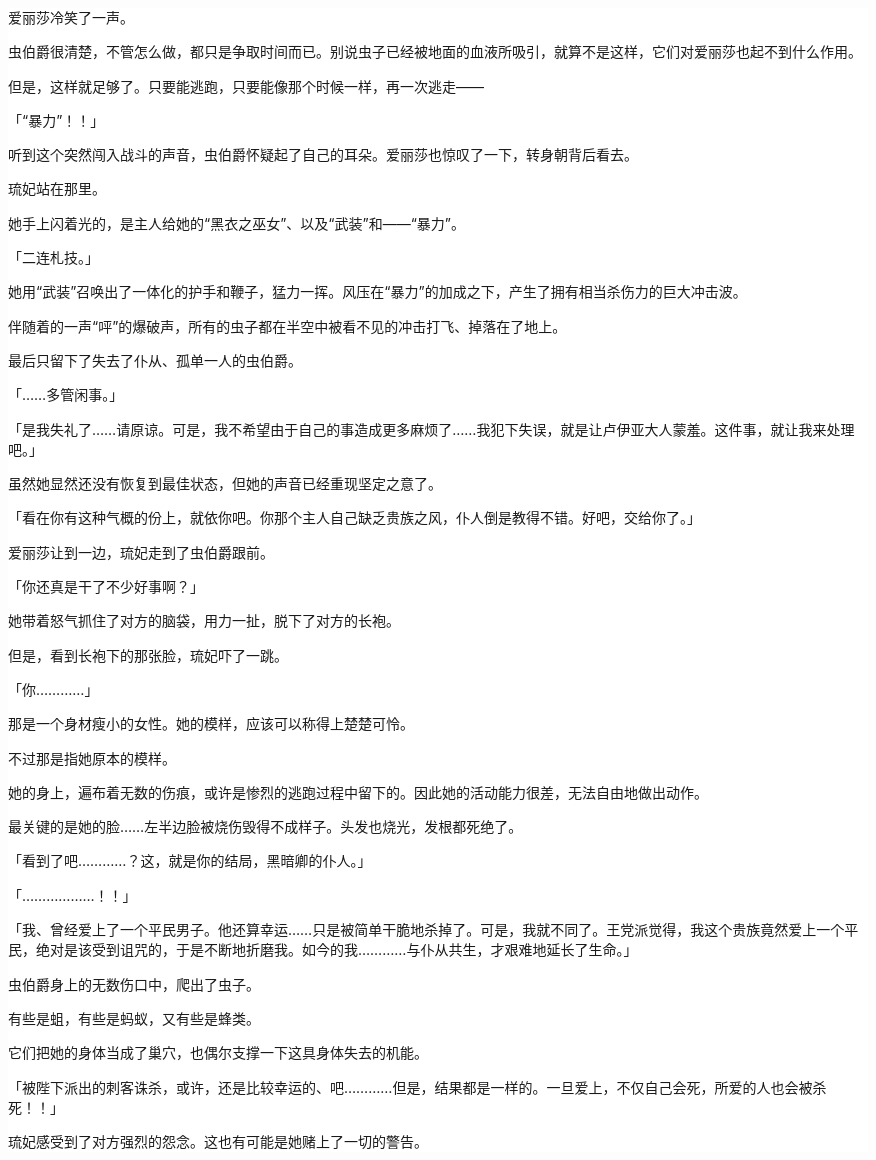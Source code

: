 爱丽莎冷笑了一声。

虫伯爵很清楚，不管怎么做，都只是争取时间而已。别说虫子已经被地面的血液所吸引，就算不是这样，它们对爱丽莎也起不到什么作用。

但是，这样就足够了。只要能逃跑，只要能像那个时候一样，再一次逃走——

「“暴力”！！」

听到这个突然闯入战斗的声音，虫伯爵怀疑起了自己的耳朵。爱丽莎也惊叹了一下，转身朝背后看去。

琉妃站在那里。

她手上闪着光的，是主人给她的“黑衣之巫女”、以及“武装”和——“暴力”。

「二连札技。」

她用“武装”召唤出了一体化的护手和鞭子，猛力一挥。风压在“暴力”的加成之下，产生了拥有相当杀伤力的巨大冲击波。

伴随着的一声“呯”的爆破声，所有的虫子都在半空中被看不见的冲击打飞、掉落在了地上。

最后只留下了失去了仆从、孤单一人的虫伯爵。

「……多管闲事。」

「是我失礼了……请原谅。可是，我不希望由于自己的事造成更多麻烦了……我犯下失误，就是让卢伊亚大人蒙羞。这件事，就让我来处理吧。」

虽然她显然还没有恢复到最佳状态，但她的声音已经重现坚定之意了。

「看在你有这种气概的份上，就依你吧。你那个主人自己缺乏贵族之风，仆人倒是教得不错。好吧，交给你了。」

爱丽莎让到一边，琉妃走到了虫伯爵跟前。

「你还真是干了不少好事啊？」

她带着怒气抓住了对方的脑袋，用力一扯，脱下了对方的长袍。

但是，看到长袍下的那张脸，琉妃吓了一跳。

「你…………」

那是一个身材瘦小的女性。她的模样，应该可以称得上楚楚可怜。

不过那是指她原本的模样。

她的身上，遍布着无数的伤痕，或许是惨烈的逃跑过程中留下的。因此她的活动能力很差，无法自由地做出动作。

最关键的是她的脸……左半边脸被烧伤毁得不成样子。头发也烧光，发根都死绝了。

「看到了吧…………？这，就是你的结局，黑暗卿的仆人。」

「………………！！」

「我、曾经爱上了一个平民男子。他还算幸运……只是被简单干脆地杀掉了。可是，我就不同了。王党派觉得，我这个贵族竟然爱上一个平民，绝对是该受到诅咒的，于是不断地折磨我。如今的我…………与仆从共生，才艰难地延长了生命。」

虫伯爵身上的无数伤口中，爬出了虫子。

有些是蛆，有些是蚂蚁，又有些是蜂类。

它们把她的身体当成了巢穴，也偶尔支撑一下这具身体失去的机能。

「被陛下派出的刺客诛杀，或许，还是比较幸运的、吧…………但是，结果都是一样的。一旦爱上，不仅自己会死，所爱的人也会被杀死！！」

琉妃感受到了对方强烈的怨念。这也有可能是她赌上了一切的警告。
